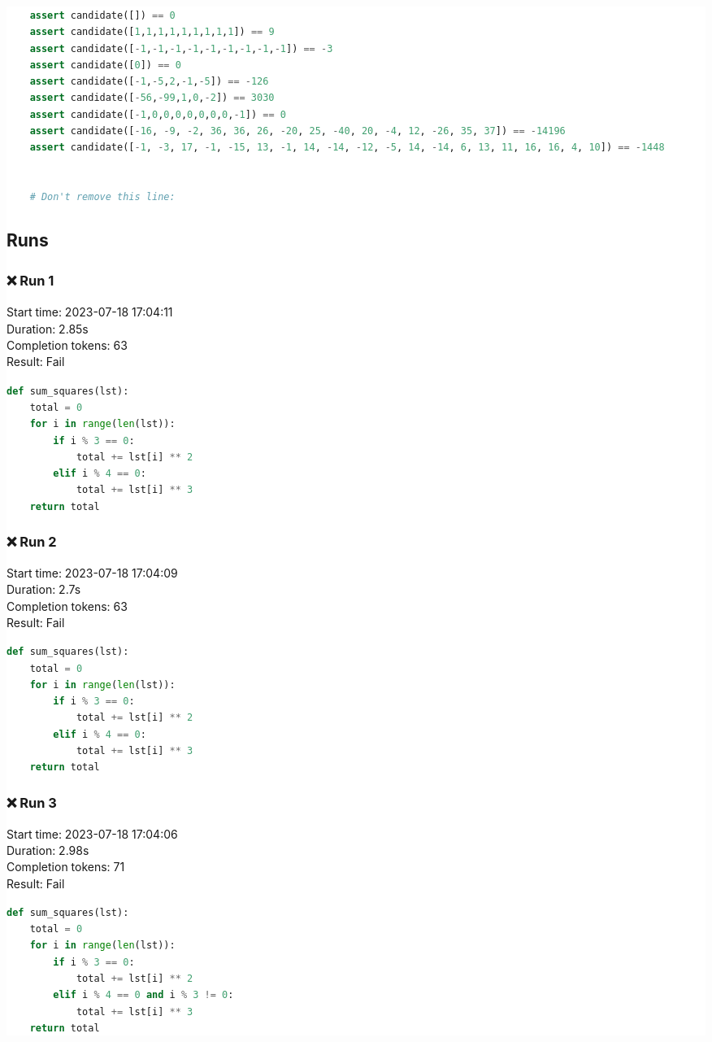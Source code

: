```python
    assert candidate([]) == 0
    assert candidate([1,1,1,1,1,1,1,1,1]) == 9
    assert candidate([-1,-1,-1,-1,-1,-1,-1,-1,-1]) == -3
    assert candidate([0]) == 0
    assert candidate([-1,-5,2,-1,-5]) == -126
    assert candidate([-56,-99,1,0,-2]) == 3030
    assert candidate([-1,0,0,0,0,0,0,0,-1]) == 0
    assert candidate([-16, -9, -2, 36, 36, 26, -20, 25, -40, 20, -4, 12, -26, 35, 37]) == -14196
    assert candidate([-1, -3, 17, -1, -15, 13, -1, 14, -14, -12, -5, 14, -14, 6, 13, 11, 16, 16, 4, 10]) == -1448
    
    
    # Don't remove this line:
```
## Runs
### ❌ Run 1
Start time: 2023-07-18 17:04:11<br />
Duration: 2.85s<br />
Completion tokens: 63<br />
Result: Fail
```python
def sum_squares(lst):
    total = 0
    for i in range(len(lst)):
        if i % 3 == 0:
            total += lst[i] ** 2
        elif i % 4 == 0:
            total += lst[i] ** 3
    return total
```
### ❌ Run 2
Start time: 2023-07-18 17:04:09<br />
Duration: 2.7s<br />
Completion tokens: 63<br />
Result: Fail
```python
def sum_squares(lst):
    total = 0
    for i in range(len(lst)):
        if i % 3 == 0:
            total += lst[i] ** 2
        elif i % 4 == 0:
            total += lst[i] ** 3
    return total
```
### ❌ Run 3
Start time: 2023-07-18 17:04:06<br />
Duration: 2.98s<br />
Completion tokens: 71<br />
Result: Fail
```python
def sum_squares(lst):
    total = 0
    for i in range(len(lst)):
        if i % 3 == 0:
            total += lst[i] ** 2
        elif i % 4 == 0 and i % 3 != 0:
            total += lst[i] ** 3
    return total
```